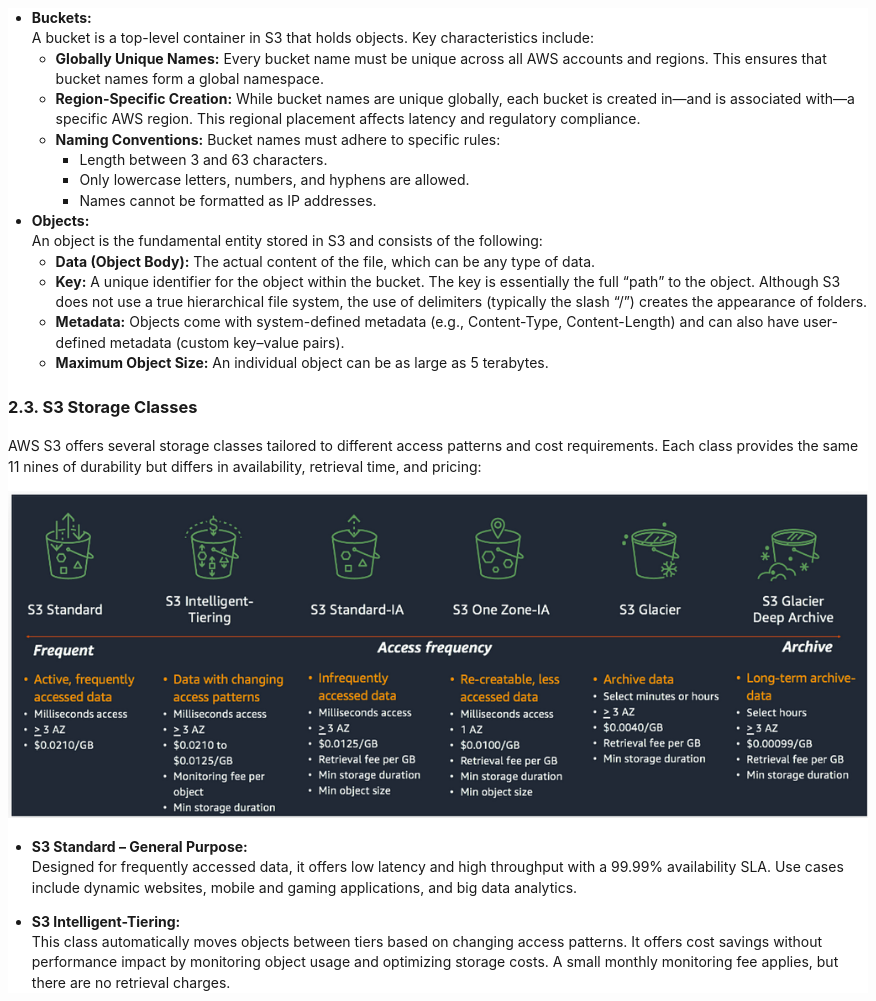 - **Buckets:**  
    A bucket is a top-level container in S3 that holds objects. Key characteristics include:
    - **Globally Unique Names:** Every bucket name must be unique across all AWS accounts and regions. This ensures that bucket names form a global namespace.
    - **Region-Specific Creation:** While bucket names are unique globally, each bucket is created in—and is associated with—a specific AWS region. This regional placement affects latency and regulatory compliance.
    - **Naming Conventions:** Bucket names must adhere to specific rules:
        - Length between 3 and 63 characters.
        - Only lowercase letters, numbers, and hyphens are allowed.
        - Names cannot be formatted as IP addresses.
- **Objects:**  
    An object is the fundamental entity stored in S3 and consists of the following:
    - **Data (Object Body):** The actual content of the file, which can be any type of data.
    - **Key:** A unique identifier for the object within the bucket. The key is essentially the full “path” to the object. Although S3 does not use a true hierarchical file system, the use of delimiters (typically the slash “/”) creates the appearance of folders.
    - **Metadata:** Objects come with system-defined metadata (e.g., Content-Type, Content-Length) and can also have user-defined metadata (custom key–value pairs).
    - **Maximum Object Size:** An individual object can be as large as 5 terabytes.

### 2.3. S3 Storage Classes

AWS S3 offers several storage classes tailored to different access patterns and cost requirements. Each class provides the same 11 nines of durability but differs in availability, retrieval time, and pricing:

![S3 Storage Classes](./_assets/s3_storage_classes.png)

- **S3 Standard – General Purpose:**  
    Designed for frequently accessed data, it offers low latency and high throughput with a 99.99% availability SLA. Use cases include dynamic websites, mobile and gaming applications, and big data analytics.

- **S3 Intelligent-Tiering:**  
	This class automatically moves objects between tiers based on changing access patterns. It offers cost savings without performance impact by monitoring object usage and optimizing storage costs. A small monthly monitoring fee applies, but there are no retrieval charges.
    